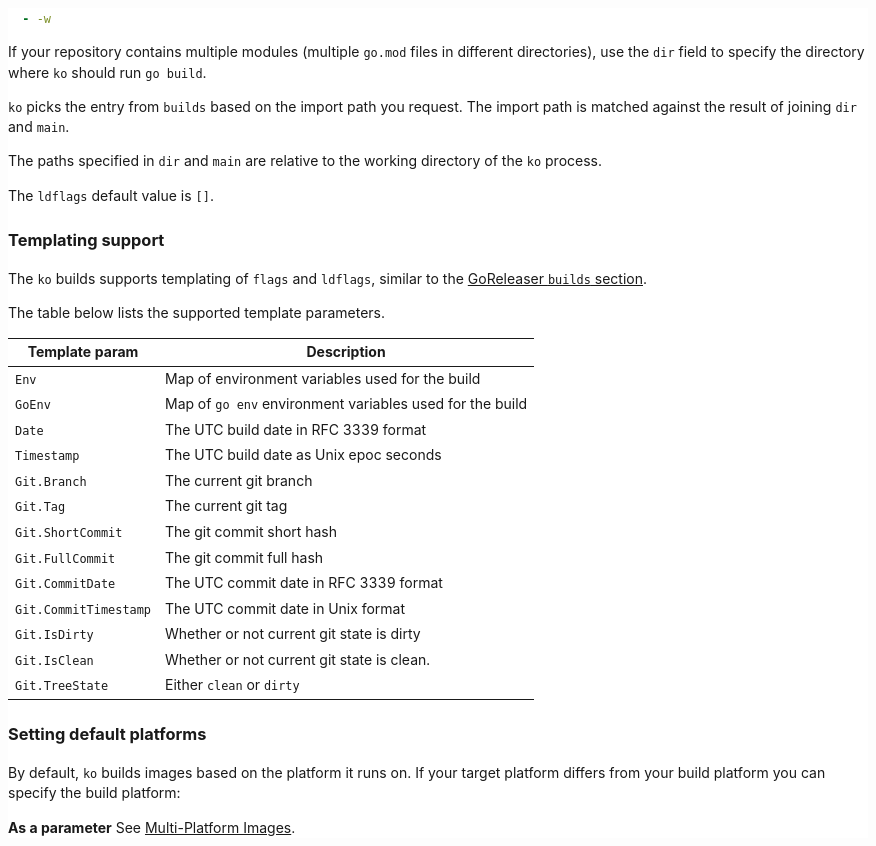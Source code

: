 ```yaml
  - -w
```

If your repository contains multiple modules (multiple `go.mod` files in
different directories), use the `dir` field to specify the directory where
`ko` should run `go build`.

`ko` picks the entry from `builds` based on the import path you request. The
import path is matched against the result of joining `dir` and `main`.

The paths specified in `dir` and `main` are relative to the working directory
of the `ko` process.

The `ldflags` default value is `[]`.

### Templating support

The `ko` builds supports templating of `flags` and `ldflags`, similar to the
[GoReleaser `builds` section](https://goreleaser.com/customization/build/).

The table below lists the supported template parameters.

| Template param        | Description                                              |
|-----------------------|----------------------------------------------------------|
| `Env`                 | Map of environment variables used for the build          |
| `GoEnv`               | Map of `go env` environment variables used for the build |
| `Date`                | The UTC build date in RFC 3339 format                    |
| `Timestamp`           | The UTC build date as Unix epoc seconds                  |
| `Git.Branch`          | The current git branch                                   |
| `Git.Tag`             | The current git tag                                      |
| `Git.ShortCommit`     | The git commit short hash                                |
| `Git.FullCommit`      | The git commit full hash                                 |
| `Git.CommitDate`      | The UTC commit date in RFC 3339 format                   |
| `Git.CommitTimestamp` | The UTC commit date in Unix format                       |
| `Git.IsDirty`         | Whether or not current git state is dirty                |
| `Git.IsClean`         | Whether or not current git state is clean.               |
| `Git.TreeState`       | Either `clean` or `dirty`                                |

### Setting default platforms

By default, `ko` builds images based on the platform it runs on. If your target platform differs from your build platform you can specify the build platform:

**As a parameter**
See [Multi-Platform Images](./features/multi-platform.md).
